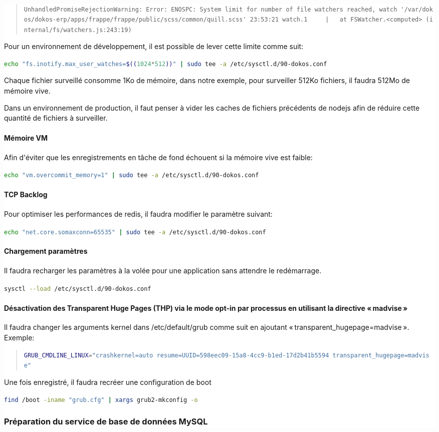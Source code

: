 > `UnhandledPromiseRejectionWarning: Error: ENOSPC: System limit for number of file watchers reached, watch '/var/dokos/dokos-erp/apps/frappe/frappe/public/scss/common/quill.scss' 23:53:21 watch.1     |   at FSWatcher.<computed> (internal/fs/watchers.js:243:19)`

Pour un environnement de développement, il est possible de lever cette limite comme suit:

```sh
echo "fs.inotify.max_user_watches=$((1024*512))" | sudo tee -a /etc/sysctl.d/90-dokos.conf
```

Chaque fichier surveillé consomme 1Ko de mémoire, dans notre exemple, pour surveiller 512Ko fichiers, il faudra 512Mo de mémoire vive.

Dans un environnement de production, il faut penser à vider les caches de fichiers précédents de nodejs afin de réduire cette quantité de fichiers à surveiller.

#### Mémoire VM

Afin d'éviter que les enregistrements en tâche de fond échouent si la mémoire vive est faible:

```sh
echo "vm.overcommit_memory=1" | sudo tee -a /etc/sysctl.d/90-dokos.conf
```

#### TCP Backlog

Pour optimiser les performances de redis, il faudra modifier le paramètre suivant:

```sh
echo "net.core.somaxconn=65535" | sudo tee -a /etc/sysctl.d/90-dokos.conf
```

#### Chargement paramètres

Il faudra recharger les paramètres à la volée pour une application sans attendre le redémarrage.

```sh
sysctl --load /etc/sysctl.d/90-dokos.conf
```

#### Désactivation des Transparent Huge Pages (THP) via le mode opt-in par processus en utilisant la directive « madvise »

Il faudra changer les arguments kernel dans /etc/default/grub comme suit en ajoutant « transparent\_hugepage=madvise ». Exemple:

> ```sh
> GRUB_CMDLINE_LINUX="crashkernel=auto resume=UUID=598eec09-15a8-4cc9-b1ed-17d2b41b5594 transparent_hugepage=madvise"
> ```

Une fois enregistré, il faudra recréer une configuration de boot

```sh
find /boot -iname "grub.cfg" | xargs grub2-mkconfig -o
```

### Préparation du service de base de données MySQL
